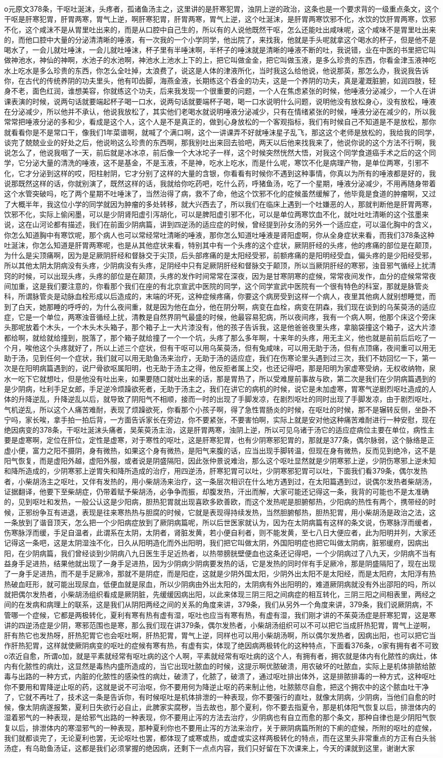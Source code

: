 o元原文378条，干呕吐涎沫，头疼者，孤诸鱼汤主之，这里讲的是肝寒犯胃，浊阴上逆的政治，这条也是一个要求背的一级重点条文，这个干呕是肝寒犯胃，肝胃两寒，胃气上逆，啊肝寒犯胃，肝胃两寒，胃气上逆，这个吐涎沫，是肝胃两寒饮邪不化，水饮的饮肝胃两寒，饮邪不化，这个咸沫不是从胃里吐出来的，而是从口腔中自己生的，所以有的人说他既然干呕，怎么还能吐出咸味呢，这个咸味不是胃里吐出来的，而他口腔中大量的分泌清清晰的唾液，有一次我的一个小学同学，他出院了，来找我，他就是手头呢就拿这个喝水的杯子，但是他不是喝水了，一会儿就吐唾沫，一会儿就吐唾沫，杯子里有半唾沫啊，半杯子的唾沫就是清晰的唾液不断的吐，我说错，业在中医的书里把它叫做神池水，神仙的神啊，水池子的水池啊，神池水上池水上下的上，把它叫做金金，把它叫做玉液，是多么珍贵的东西，你看金津玉液神吃水上吃水是多么珍贵的东西，你怎么全吐掉，太浪费了，说这是人体的津液所化，当时我这么给他说，他说那英，那怎么办，我说我告诉你，在古代的传统养阴的功夫里头，他有叩齿脚，海燕金液，长期练这个吞金的功夫，这是一个养阴的功夫，真是灌溉脏腑，如润四肢，轻身不老，面色红润，谁想美容，你就练这个功夫，后来我发现一个很重要的问题，一个人在焦虑紧张的时候，他唾液分泌减少，一个人在讲课表演的时候，说两句话就要端起杯子喝一口水，说两句话就要端杯子喝，喝一口水说明什么问题，说明他没有放松身心，没有放松，唾液在分泌减少，所以他并不承认，他说我放松了，其实他们老喝水就说明唾液分泌减少，只有在情绪紧张的时候，唾液分泌在减少的，所以我常常把唾液分泌的多和少，看成是这个人，这个人是不是真正的，做到心身放松的一个客观指标，我们有时候自己不知道是不是放松，那你就看看你是不是常口干，像我们1年菜谱啊，就喊了个满口啊，这个一讲课弄不好就唾沫星子乱飞，那这这个老师是放松的，我给我的同学，谈完了兢兢业业的好处之后，他说哟这么珍贵的东西啊，那我别吐出来回去验吧，两天以后他来找我来了，他说你说的这个方法不行啊，我说怎么了，他说我咽了一天，前后就是冰冰凉，前后像一个大冰坨子一样，这个时候突然恍然大悟，对我这个同学食道癌手术之后的这个同学，它分泌大量的清洗的唾液，这不是基金，不是玉液，不是神，吃水上吃水，而是什么呢，寒饮不化是病理产物，是单位两寒，引邪不化，它才分泌到这样的哎，阳柱射阴，它才分别了这样的大量的含银，你看看有时候你不遇到这种事情，你真以为所有的唾液都是好的，我说那既然这样的话，你就别演了，既然这样的话，我就给你吃药吧，吃什么药，呼猪鱼汤，吃了一个星期，唾液分泌减少，不用再随身带着这个水管突破吗，吃了两个星期不吐唾沫了，当然治得了病，救不了命，他这个饮邪不化的症候虽然缓解了，他毕竟是食道的肿瘤啊，又过了大概半年，我这位小学的同学就因为肿瘤的多处转移，就大兴西去了，所以我们在临床上遇到一个吐嫌恶的人，那就判断他是肝胃两寒，饮邪不化，实际上偷闲墨，可以是少阴肾阳虚引泻胡化，可以是脾阳虚引邪不化，可以是单位两寒饮血不化，就吐吐吐清晰的这个弦墨来说，这在山河论都有描述，我们在前面少阴病篇，讲到四逆汤的适应症的时候，曾经提到孙女汤的另外一个适应症，可以温化胸中的含义，你怎么知道胸中有寒饮呢，那个病人也可以常经常吐清晰的唾液，那你怎么知道吐唾液是肾阳虚啊，你从全身症状来看，而我们378条这种吐涎沫，你怎么知道是肝胃两寒呢，也是从其他症状来看，特别其中有一个头疼的这个症状，厥阴肝经的头疼，他的疼痛的部位是在颠顶，为什么是尖顶痛啊，因为是足厥阴肝经和督脉交于尖顶，后头部疼痛的是太阳经受邪，前额疼痛的是阳明经受血，偏头疼的是少阳经受邪，所以其他太阴太阴病没有头疼，少阴病没有头疼，足阴经中只有足厥阴肝经和督脉交于颠顶，所以当厥阴肝经的寒邪，浊音邪气循经上扰清窍的时候，可以出现头疼，头疼的部位是在颠顶，头疼的发作时间常常在深夜，因为是甘寒阴寒的症候，常常夜间发作，血分的症候常常夜间加重，这是我们要注意的，你看那个我们在座的有北京宣武中医院的同学，这个同学宣武中医院有一个很有特色的科室，那就是脉管炎科，所谓脉管炎是动脉血栓形成以后造成的，末端的坏死，这种症候疼痛，你要这个病房受到这样一个病人，夜里其他病人就别想睡觉，而到了白天，她那睡的呼呼的，为什么夜间重，就是因为他在血分，他在阴分啊，病变在血栓，病变在阴森，我们现在谈到的乌茱萸汤的适应症，它是一个单位，两寒浊音循经上扰，清教是自然界阴气最盛的时候，他最容易犯病，所以夜间疼，我有一个病人啊，他那个床这个旁床头那呢放着个木头，一个木头木头箱子，那个箱子上一大片漆没有，他的孩子告诉我，这是他爸爸夜里头疼，拿脑袋撞这个箱子，这大片漆都给啊，就给就给撞到，脱落了，那个箱子就给撞了一个一个坑，头疼了那么多年啊，十来年的头疼，用无主义，他也就是前前后后吃了一个月，唉他这个头疼就好了，所以上述三个症状，但有干呕可以用乌茱萸汤，但有兔咸味，可以用无助于汤，但有点顶痛，夜间重可以用无助于汤，见到任何一个症状，我们就可以用无助鱼汤来治疗，无助于汤的适应症，我们在伤寒论里头遇到过三次，我们不妨回忆一下，第一次是在阳明病篇遇到的，说尸骨欲呕属阳明，也无助于汤主之得，他反拒者属上交，也还记得吧，那是阳明为家虚寒受纳，无权收纳物，泉水一吃下它就想吐，但是他没有吐出来，如果要随口就吐出来的话，那是胃热了，所以受难屋前事故与欧，第二次是我们在少阴病篇遇到的是少阴病，吐利手足女郎，手足逆冷烦躁欲死者，无助于汤主之，我们在讲它的病机的时候，说它是未加虚寒，胃寒气逆剧烈呕吐造成的人体的升降逆乱，升降逆乱以后，就导致了阴阳气不相顺，接而一时的出现了手脚发凉，在剧烈呕吐的同时出现了手脚发凉，由于剧烈呕吐，气机逆乱，所以这个人痛苦难耐，表现了烦躁欲死，你看那个小孩子啊，得了急性胃肠炎的时候，在呕吐的时候，那不是辗转反侧，坐卧不宁吗，家长唉，拿手拍一拍后背，一方面告诉家长在旁边，你不要紧张，不要害怕啊，实际上就是安对他这种痛苦难耐进行一种安慰，现在绝因病变的378条，干呕吐涎沫头痛者，吴茱萸汤主治，这是肝胃两寒，浊阴上逆，所以可见乌诸于汤它的适应症病位主要在单位，病性主要是虚寒啊，定位在肝位，定性是虚寒，对于寒性的呕吐，这是肝寒犯胃，也有少阴寒邪犯胃的，那就是377条，偶尔脉弱，这个脉络是正虚小便，富力之阳不摄阴，身有微热，如果这个身有微热，是阳气来腹的话，应当出现手脚转温，但现在身有微热，反而见到绝冷，这不是阳气恢复，而是虚阳外越，虚阳外服，或者说是阴盛隔阳，因此张仲景说难治，那么这个呕吐显然就是少阴寒邪上逆，少阴伤寒邪上逆未知和降所造成的，少阴寒邪上逆胃失和降所造成的治疗，用四逆汤，肝寒犯胃可以吐，少阴寒邪犯胃可以吐，下面我们看379条，偶尔发热者，小柴胡汤主之呕吐，又伴有发热的，用小柴胡汤来治疗，这一条层次相识在什么地方遇到过，在太阳篇遇到过，说偶尔发热者柴胡汤，证据翻译，他要下至柴胡症，仍带着赋予柴胡汤，必争争而振，却腹发热，汗出而解，大家可能还记得这一条，我背的可能也不是太准确的，见到呕吐和发热，一般公认这是少阳病，胆热犯胃就出现喜欧多欧善欧，而这个发热呢是胆腑郁热，少阳病的热性有两个，携带经的时候，正邪纷争互有进退，表现是往来寒热热与胆腐的时候，它就是表现得持续发热，当然胆腑郁热，胆热犯胃，用小柴胡汤是政治之法，这一条放到了谐音顶天，怎么把一个少阳病症放到了厥阴病篇呢，所以后世医家就认为，因为在太阴病篇有这样的条文说，伤寒脉浮而缓者，伤寒脉浮而缓，手足自温者，此谓系在太阴，太阴者，肾脏发黄，若小便自利者，则不能发黄，至七八日大便应者，此为阳明并列，大家还记得这一条吧，这是太阴湿浊不化，日久从阳明造化而外出阳明，我们把它叫做太阴，外国阳明症也把它叫做太阴病，脏邪缓府，因病出阳，在少阴病篇，我们曾经谈到少阴病八九日医生手足近热者，以热带膀胱壁便血也这条还记得吧，一个少阴病过了八九天，少阴病不当有益身手足进热，结果他就出现了一身手足进热，因为少阴病少阴病要发热的话，它是发热的同时伴有手足厥冷，那是阴盛隔阳了，现在出现了一身手足进热，而不是手足厥冷，那就不是阴症，而是阳症，这就是少阴外国太阳，少阴外出太阳不是太阳经，而是太阳府，太阳浮有热热破血旺形，就可能出现尿血，低便血就是尿血，所以少阴病由外出太阳的，太阴病有外出阳明的，难道厥阴病就没有外出邵阳的吗，所以就把偶尔发热者，小柴胡汤组织看成是厥阴脏，先缓缓因病出阳，以此来体现三阴三阳之间病症的相互转化，三阴三阳之间相表里，两经之间的在发病和病理上的联系，这是我们从阴阳两经之间的关系的角度来讲，379条，我们从另外一个角度来讲，379条，我们说厥阴病，不管哪一个症候，它都是两极转化，夏利有寒有热有虚有湿，呕吐也应当有寒有热，有虚有湿，我们刚才讲的不茱萸汤症是肝寒犯胃，这是寒讲的四逆汤症是少阴，寒邪范围也是寒，那么我们现在讲379条，偶尔发热者，小柴胡汤组织可以不可以把它当成肝热犯胃，胃气上逆啊，肝有热它也发热呀，肝热犯胃它也会呕吐啊，肝热犯胃，胃气上逆，同样也可以用小柴胡汤啊，所以偶尔发热者，因病出阳，也可以把它当作肝热犯胃，这样就使厥阴病变的呕吐的症候有寒有热，有虚有实，体现了绝因病两极转化的这种特点，下面看376条，o家有拥有者不可致o浓近自愈，所谓o加，就是平素就经常有呕吐病的这个人啊，平素就经常有呕吐病的这个人，有拥有者，拥农就是体内有化脓性的病灶，体内有化脓性的病灶，这显然是毒热内盛所造成的，当它出现吐脓血的时候，这提示啊优脓破溃，用农破坏的吐脓血，实际上是机体排脓给脓毒与出路的一种方式，内脏的化脓性的感染性的病灶，破溃了，化脓了，破溃了，通过呕吐排出体外，这是排脓排毒的一种方式，这种呕吐你不要用和胃降逆止呕的药，这就是说不可治呕，你不要用何为降逆止呕的药来制止他，吐脓脓尽自愈，把这个拥农中的这个脓血吐干净了，它就不再吐了，技术这一条是告诉你，有时候呕吐是机体排泄的一种表现，你不要强行的直吐，就像太阴病，少阴病，当他们自愈的时候，像太阴病遂报繁，夏利日失欲行必自止，此脾家实腐秽，当去故也，那个夏利，你不要去指夏令，那是机体阳气恢复以后，排泄体内的湿着邪气的一种表现，是给邪气出路的一种表现，你不要用止泻的方法去治疗，少阴病也有自立而愈的那个条文，那种自律也是少阴阳气恢复以后，排泄体内的寒湿邪气的一种表现，那种夏利你也不要用止泻的方法来治疗，关于厥阴病篇所附的下痢的症候，所附的呕吐的症候，我们就都谈完了，无论夏利也罢，无论呕吐也罢，都体现了或寒或热，或虚或实这样两极转化的特点，而在这里头非常重点的方正有白头翁汤症，有乌助鱼汤证，这都是我们必须掌握的绝因病，还剩下一点点内容，我们只好留在下次课来上，今天的课就到这里，谢谢大家

